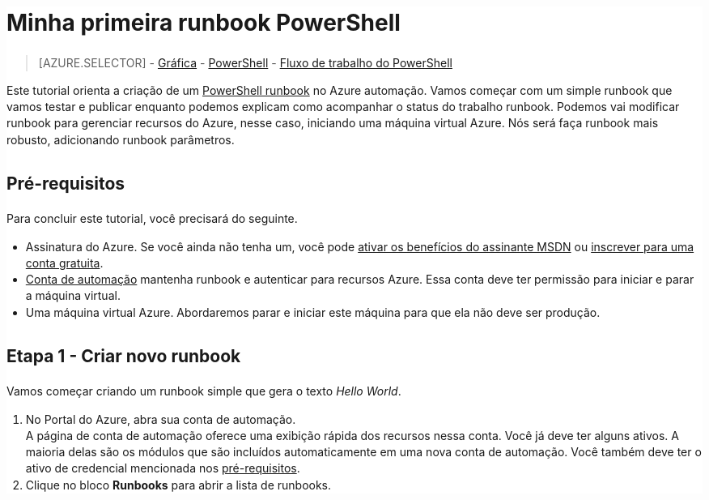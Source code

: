 <properties
    pageTitle="Minha primeira runbook PowerShell na automação do Azure | Microsoft Azure"
    description="Tutorial que o orientará durante a criação, teste e a publicação de uma simple runbook PowerShell."
    services="automation"
    documentationCenter=""
    authors="mgoedtel"
    manager="jwhit"
    editor=""
    keywords="powershell Azure, tutorial de script do powershell, powershell automação"/>
<tags
    ms.service="automation"
    ms.workload="tbd"
    ms.tgt_pltfrm="na"
    ms.devlang="na"
    ms.topic="get-started-article"
    ms.date="07/19/2016"
    ms.author="magoedte;sngun"/>

# <a name="my-first-powershell-runbook"></a>Minha primeira runbook PowerShell

> [AZURE.SELECTOR] - [Gráfica](automation-first-runbook-graphical.md) - [PowerShell](automation-first-runbook-textual-PowerShell.md) - [Fluxo de trabalho do PowerShell](automation-first-runbook-textual.md)  

Este tutorial orienta a criação de um [PowerShell runbook](automation-runbook-types.md#powershell-runbooks) no Azure automação. Vamos começar com um simple runbook que vamos testar e publicar enquanto podemos explicam como acompanhar o status do trabalho runbook. Podemos vai modificar runbook para gerenciar recursos do Azure, nesse caso, iniciando uma máquina virtual Azure. Nós será faça runbook mais robusto, adicionando runbook parâmetros.

## <a name="prerequisites"></a>Pré-requisitos

Para concluir este tutorial, você precisará do seguinte.

-   Assinatura do Azure. Se você ainda não tenha um, você pode [ativar os benefícios do assinante MSDN](https://azure.microsoft.com/pricing/member-offers/msdn-benefits-details/) ou <a href="/pricing/free-account/" target="_blank"> [inscrever para uma conta gratuita](https://azure.microsoft.com/free/).
-   [Conta de automação](automation-security-overview.md) mantenha runbook e autenticar para recursos Azure.  Essa conta deve ter permissão para iniciar e parar a máquina virtual.
-   Uma máquina virtual Azure. Abordaremos parar e iniciar este máquina para que ela não deve ser produção.

## <a name="step-1---create-new-runbook"></a>Etapa 1 - Criar novo runbook

Vamos começar criando um runbook simple que gera o texto *Hello World*.

1.  No Portal do Azure, abra sua conta de automação.  
    A página de conta de automação oferece uma exibição rápida dos recursos nessa conta. Você já deve ter alguns ativos. A maioria delas são os módulos que são incluídos automaticamente em uma nova conta de automação. Você também deve ter o ativo de credencial mencionada nos [pré-requisitos](#prerequisites).
2.  Clique no bloco **Runbooks** para abrir a lista de runbooks.  